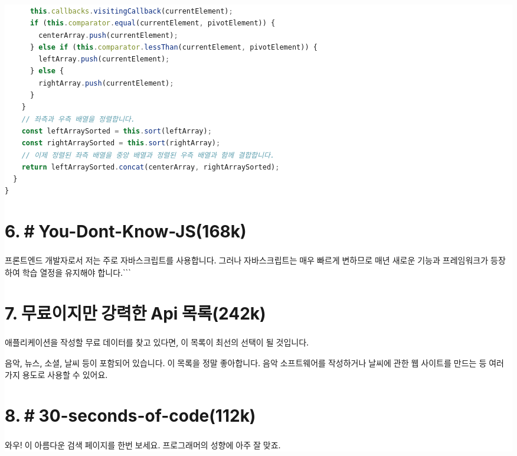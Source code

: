 ```js
      this.callbacks.visitingCallback(currentElement);
      if (this.comparator.equal(currentElement, pivotElement)) {
        centerArray.push(currentElement);
      } else if (this.comparator.lessThan(currentElement, pivotElement)) {
        leftArray.push(currentElement);
      } else {
        rightArray.push(currentElement);
      }
    }
    // 좌측과 우측 배열을 정렬합니다.
    const leftArraySorted = this.sort(leftArray);
    const rightArraySorted = this.sort(rightArray);
    // 이제 정렬된 좌측 배열을 중앙 배열과 정렬된 우측 배열과 함께 결합합니다.
    return leftArraySorted.concat(centerArray, rightArraySorted);
  }
}
```

# 6. # You-Dont-Know-JS(168k)

프론트엔드 개발자로서 저는 주로 자바스크립트를 사용합니다. 그러나 자바스크립트는 매우 빠르게 변하므로 매년 새로운 기능과 프레임워크가 등장하여 학습 열정을 유지해야 합니다.``` 



# 7. 무료이지만 강력한 Api 목록(242k)

애플리케이션을 작성할 무료 데이터를 찾고 있다면, 이 목록이 최선의 선택이 될 것입니다.

음악, 뉴스, 소셜, 날씨 등이 포함되어 있습니다. 이 목록을 정말 좋아합니다. 음악 소프트웨어를 작성하거나 날씨에 관한 웹 사이트를 만드는 등 여러 가지 용도로 사용할 수 있어요.



# 8. # 30-seconds-of-code(112k)

와우! 이 아름다운 검색 페이지를 한번 보세요. 프로그래머의 성향에 아주 잘 맞죠.
